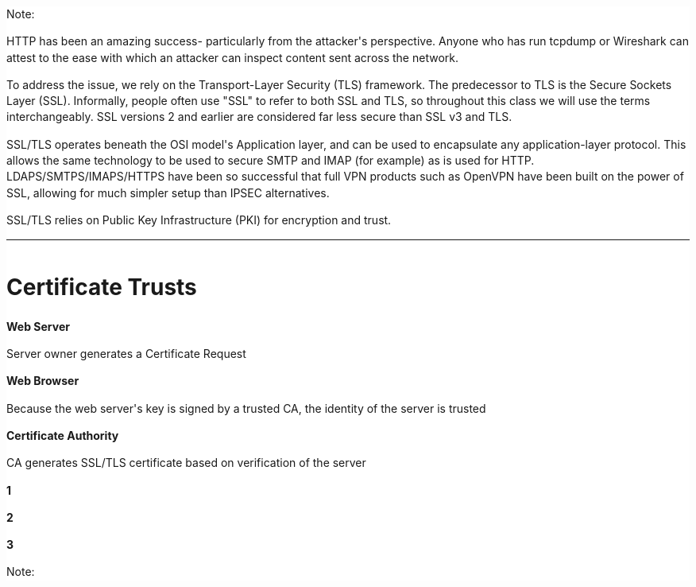 Note:



HTTP has been an amazing success- particularly from the attacker's perspective.  Anyone who has run tcpdump or Wireshark can attest to the ease with which an attacker can inspect content sent across the network.  

To address the issue, we rely on the Transport-Layer Security (TLS) framework. The predecessor to TLS is the Secure Sockets Layer (SSL). Informally, people often use "SSL" to refer to both SSL and TLS, so throughout this class we will use the terms interchangeably. SSL versions 2 and earlier are considered far less secure than SSL v3 and TLS. 

SSL/TLS operates beneath the OSI model's Application layer, and can be used to encapsulate any application-layer protocol. This allows the same technology to be used to secure SMTP and IMAP (for example) as is used for HTTP.  LDAPS/SMTPS/IMAPS/HTTPS have been so successful that full VPN products such as OpenVPN  have been built on the power of SSL, allowing for much simpler setup than IPSEC alternatives.  

SSL/TLS relies on Public Key Infrastructure (PKI) for encryption and trust.  



---



# Certificate Trusts



**Web Server**


Server owner generates a Certificate Request


**Web Browser**


Because the web server's key is signed by a trusted CA, the identity of the server is trusted


**Certificate Authority**


CA generates SSL/TLS certificate based on verification of the server


**1**


**2**






**3**







Note:
